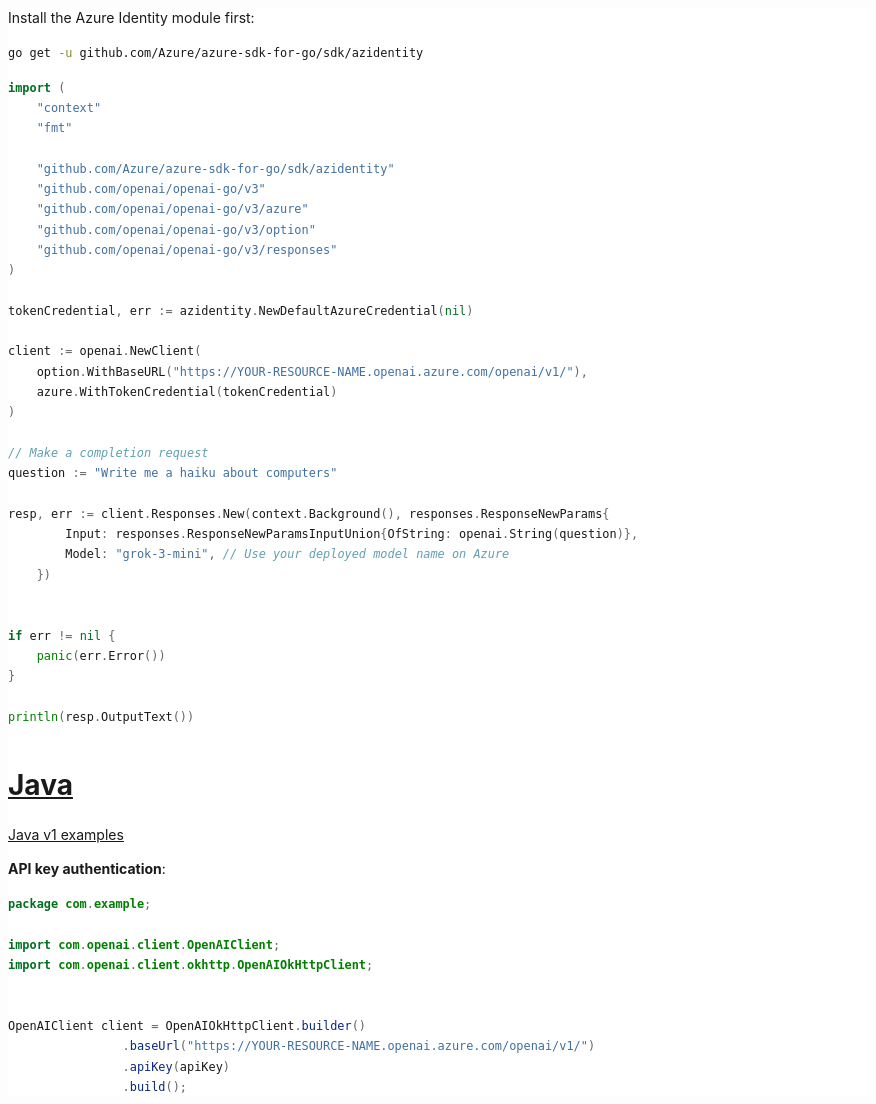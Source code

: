 Install the Azure Identity module first:

```bash
go get -u github.com/Azure/azure-sdk-for-go/sdk/azidentity
```

```go
import (
    "context"
    "fmt"

    "github.com/Azure/azure-sdk-for-go/sdk/azidentity"
    "github.com/openai/openai-go/v3"
    "github.com/openai/openai-go/v3/azure"
    "github.com/openai/openai-go/v3/option"
    "github.com/openai/openai-go/v3/responses"
)

tokenCredential, err := azidentity.NewDefaultAzureCredential(nil)

client := openai.NewClient(
    option.WithBaseURL("https://YOUR-RESOURCE-NAME.openai.azure.com/openai/v1/"),
    azure.WithTokenCredential(tokenCredential)
)

// Make a completion request
question := "Write me a haiku about computers"

resp, err := client.Responses.New(context.Background(), responses.ResponseNewParams{
        Input: responses.ResponseNewParamsInputUnion{OfString: openai.String(question)},
        Model: "grok-3-mini", // Use your deployed model name on Azure
    })


if err != nil {
    panic(err.Error())
}

println(resp.OutputText())

```

# [Java](#tab/Java)

[Java v1 examples](../../openai/supported-languages.md)

**API key authentication**:

```java
package com.example;

import com.openai.client.OpenAIClient;
import com.openai.client.okhttp.OpenAIOkHttpClient;


OpenAIClient client = OpenAIOkHttpClient.builder()
                .baseUrl("https://YOUR-RESOURCE-NAME.openai.azure.com/openai/v1/")
                .apiKey(apiKey)
                .build();
```
